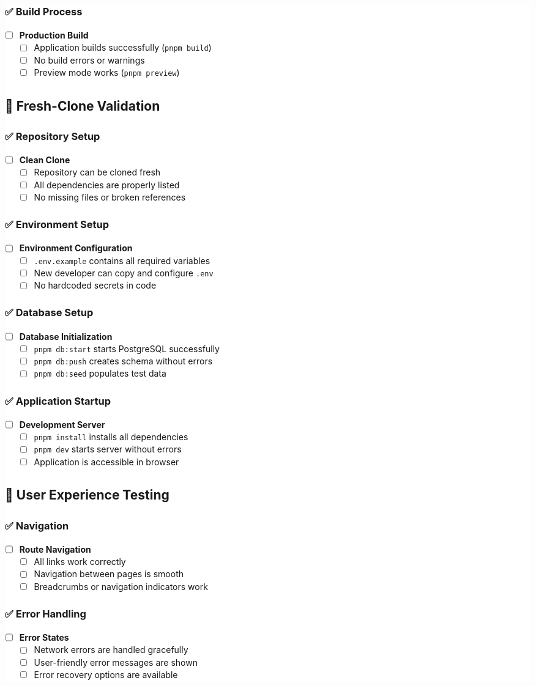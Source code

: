 ### ✅ Build Process

- [ ] **Production Build**
  - [ ] Application builds successfully (`pnpm build`)
  - [ ] No build errors or warnings
  - [ ] Preview mode works (`pnpm preview`)

## 🚀 Fresh-Clone Validation

### ✅ Repository Setup

- [ ] **Clean Clone**
  - [ ] Repository can be cloned fresh
  - [ ] All dependencies are properly listed
  - [ ] No missing files or broken references

### ✅ Environment Setup

- [ ] **Environment Configuration**
  - [ ] `.env.example` contains all required variables
  - [ ] New developer can copy and configure `.env`
  - [ ] No hardcoded secrets in code

### ✅ Database Setup

- [ ] **Database Initialization**
  - [ ] `pnpm db:start` starts PostgreSQL successfully
  - [ ] `pnpm db:push` creates schema without errors
  - [ ] `pnpm db:seed` populates test data

### ✅ Application Startup

- [ ] **Development Server**
  - [ ] `pnpm install` installs all dependencies
  - [ ] `pnpm dev` starts server without errors
  - [ ] Application is accessible in browser

## 📱 User Experience Testing

### ✅ Navigation

- [ ] **Route Navigation**
  - [ ] All links work correctly
  - [ ] Navigation between pages is smooth
  - [ ] Breadcrumbs or navigation indicators work

### ✅ Error Handling

- [ ] **Error States**
  - [ ] Network errors are handled gracefully
  - [ ] User-friendly error messages are shown
  - [ ] Error recovery options are available
